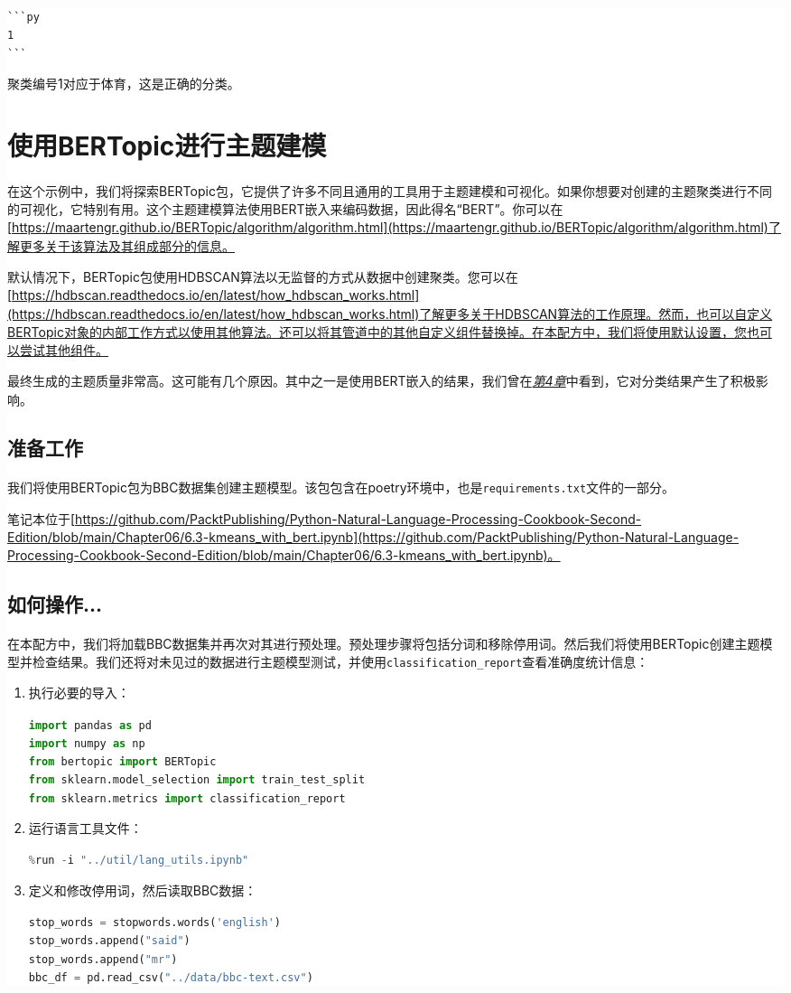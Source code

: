     ```py
    1
    ```

聚类编号1对应于体育，这是正确的分类。

# 使用BERTopic进行主题建模

在这个示例中，我们将探索BERTopic包，它提供了许多不同且通用的工具用于主题建模和可视化。如果你想要对创建的主题聚类进行不同的可视化，它特别有用。这个主题建模算法使用BERT嵌入来编码数据，因此得名“BERT”。你可以在[https://maartengr.github.io/BERTopic/algorithm/algorithm.html](https://maartengr.github.io/BERTopic/algorithm/algorithm.html)了解更多关于该算法及其组成部分的信息。

默认情况下，BERTopic包使用HDBSCAN算法以无监督的方式从数据中创建聚类。您可以在[https://hdbscan.readthedocs.io/en/latest/how_hdbscan_works.html](https://hdbscan.readthedocs.io/en/latest/how_hdbscan_works.html)了解更多关于HDBSCAN算法的工作原理。然而，也可以自定义BERTopic对象的内部工作方式以使用其他算法。还可以将其管道中的其他自定义组件替换掉。在本配方中，我们将使用默认设置，您也可以尝试其他组件。

最终生成的主题质量非常高。这可能有几个原因。其中之一是使用BERT嵌入的结果，我们曾在[*第4章*](B18411_04.xhtml#_idTextAnchor106)中看到，它对分类结果产生了积极影响。

## 准备工作

我们将使用BERTopic包为BBC数据集创建主题模型。该包包含在poetry环境中，也是`requirements.txt`文件的一部分。

笔记本位于[https://github.com/PacktPublishing/Python-Natural-Language-Processing-Cookbook-Second-Edition/blob/main/Chapter06/6.3-kmeans_with_bert.ipynb](https://github.com/PacktPublishing/Python-Natural-Language-Processing-Cookbook-Second-Edition/blob/main/Chapter06/6.3-kmeans_with_bert.ipynb)。

## 如何操作...

在本配方中，我们将加载BBC数据集并再次对其进行预处理。预处理步骤将包括分词和移除停用词。然后我们将使用BERTopic创建主题模型并检查结果。我们还将对未见过的数据进行主题模型测试，并使用`classification_report`查看准确度统计信息：

1.  执行必要的导入：

    ```py
    import pandas as pd
    import numpy as np
    from bertopic import BERTopic
    from sklearn.model_selection import train_test_split
    from sklearn.metrics import classification_report
    ```

1.  运行语言工具文件：

    ```py
    %run -i "../util/lang_utils.ipynb"
    ```

1.  定义和修改停用词，然后读取BBC数据：

    ```py
    stop_words = stopwords.words('english')
    stop_words.append("said")
    stop_words.append("mr")
    bbc_df = pd.read_csv("../data/bbc-text.csv")
    ```
